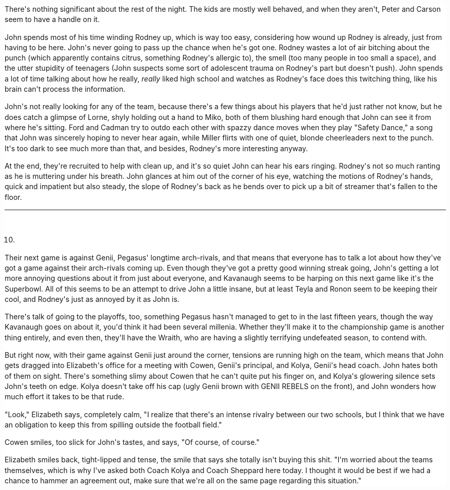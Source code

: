 
There's nothing significant about the rest of the night. The kids are mostly well behaved, and when they aren't, Peter and Carson seem to have a handle on it.

John spends most of his time winding Rodney up, which is way too easy, considering how wound up Rodney is already, just from having to be here. John's never going to pass up the chance when he's got one. Rodney wastes a lot of air bitching about the punch (which apparently contains citrus, something Rodney's allergic to), the smell (too many people in too small a space), and the utter stupidity of teenagers (John suspects some sort of adolescent trauma on Rodney's part but doesn't push). John spends a lot of time talking about how he really, *really* liked high school and watches as Rodney's face does this twitching thing, like his brain can't process the information.

John's not really looking for any of the team, because there's a few things about his players that he'd just rather not know, but he does catch a glimpse of Lorne, shyly holding out a hand to Miko, both of them blushing hard enough that John can see it from where he's sitting. Ford and Cadman try to outdo each other with spazzy dance moves when they play "Safety Dance," a song that John was sincerely hoping to never hear again, while Miller flirts with one of quiet, blonde cheerleaders next to the punch. It's too dark to see much more than that, and besides, Rodney's more interesting anyway.

At the end, they're recruited to help with clean up, and it's so quiet John can hear his ears ringing. Rodney's not so much ranting as he is muttering under his breath. John glances at him out of the corner of his eye, watching the motions of Rodney's hands, quick and impatient but also steady, the slope of Rodney's back as he bends over to pick up a bit of streamer that's fallen to the floor.



---

 

10.

Their next game is against Genii, Pegasus' longtime arch-rivals, and that means that everyone has to talk a lot about how they've got a game against their arch-rivals coming up. Even though they've got a pretty good winning streak going, John's getting a lot more annoying questions about it from just about everyone, and Kavanaugh seems to be harping on this next game like it's the Superbowl. All of this seems to be an attempt to drive John a little insane, but at least Teyla and Ronon seem to be keeping their cool, and Rodney's just as annoyed by it as John is.

There's talk of going to the playoffs, too, something Pegasus hasn't managed to get to in the last fifteen years, though the way Kavanaugh goes on about it, you'd think it had been several millenia. Whether they'll make it to the championship game is another thing entirely, and even then, they'll have the Wraith, who are having a slightly terrifying undefeated season, to contend with.

But right now, with their game against Genii just around the corner, tensions are running high on the team, which means that John gets dragged into Elizabeth's office for a meeting with Cowen, Genii's principal, and Kolya, Genii's head coach. John hates both of them on sight. There's something slimy about Cowen that he can't quite put his finger on, and Kolya's glowering silence sets John's teeth on edge. Kolya doesn't take off his cap (ugly Genii brown with GENII REBELS on the front), and John wonders how much effort it takes to be that rude.

"Look," Elizabeth says, completely calm, "I realize that there's an intense rivalry between our two schools, but I think that we have an obligation to keep this from spilling outside the football field."

Cowen smiles, too slick for John's tastes, and says, "Of course, of course."

Elizabeth smiles back, tight-lipped and tense, the smile that says she totally isn't buying this shit. "I'm worried about the teams themselves, which is why I've asked both Coach Kolya and Coach Sheppard here today. I thought it would be best if we had a chance to hammer an agreement out, make sure that we're all on the same page regarding this situation."
